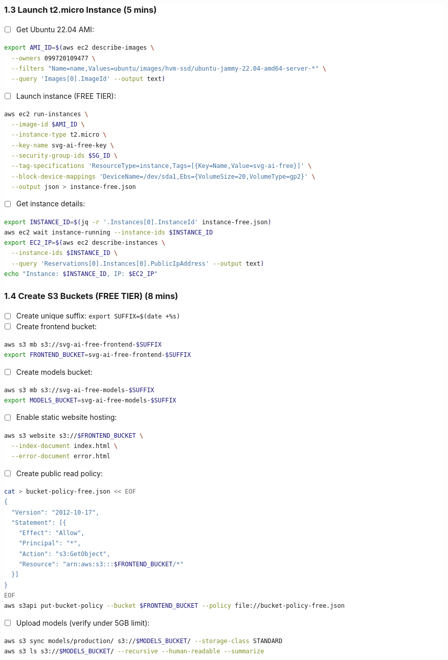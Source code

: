 ### 1.3 Launch t2.micro Instance (5 mins)
- [ ] Get Ubuntu 22.04 AMI:
```bash
export AMI_ID=$(aws ec2 describe-images \
  --owners 099720109477 \
  --filters "Name=name,Values=ubuntu/images/hvm-ssd/ubuntu-jammy-22.04-amd64-server-*" \
  --query 'Images[0].ImageId' --output text)
```
- [ ] Launch instance (FREE TIER):
```bash
aws ec2 run-instances \
  --image-id $AMI_ID \
  --instance-type t2.micro \
  --key-name svg-ai-free-key \
  --security-group-ids $SG_ID \
  --tag-specifications 'ResourceType=instance,Tags=[{Key=Name,Value=svg-ai-free}]' \
  --block-device-mappings 'DeviceName=/dev/sda1,Ebs={VolumeSize=20,VolumeType=gp2}' \
  --output json > instance-free.json
```
- [ ] Get instance details:
```bash
export INSTANCE_ID=$(jq -r '.Instances[0].InstanceId' instance-free.json)
aws ec2 wait instance-running --instance-ids $INSTANCE_ID
export EC2_IP=$(aws ec2 describe-instances \
  --instance-ids $INSTANCE_ID \
  --query 'Reservations[0].Instances[0].PublicIpAddress' --output text)
echo "Instance: $INSTANCE_ID, IP: $EC2_IP"
```

### 1.4 Create S3 Buckets (FREE TIER) (8 mins)
- [ ] Create unique suffix: `export SUFFIX=$(date +%s)`
- [ ] Create frontend bucket:
```bash
aws s3 mb s3://svg-ai-free-frontend-$SUFFIX
export FRONTEND_BUCKET=svg-ai-free-frontend-$SUFFIX
```
- [ ] Create models bucket:
```bash
aws s3 mb s3://svg-ai-free-models-$SUFFIX
export MODELS_BUCKET=svg-ai-free-models-$SUFFIX
```
- [ ] Enable static website hosting:
```bash
aws s3 website s3://$FRONTEND_BUCKET \
  --index-document index.html \
  --error-document error.html
```
- [ ] Create public read policy:
```bash
cat > bucket-policy-free.json << EOF
{
  "Version": "2012-10-17",
  "Statement": [{
    "Effect": "Allow",
    "Principal": "*",
    "Action": "s3:GetObject",
    "Resource": "arn:aws:s3:::$FRONTEND_BUCKET/*"
  }]
}
EOF
aws s3api put-bucket-policy --bucket $FRONTEND_BUCKET --policy file://bucket-policy-free.json
```
- [ ] Upload models (verify under 5GB limit):
```bash
aws s3 sync models/production/ s3://$MODELS_BUCKET/ --storage-class STANDARD
aws s3 ls s3://$MODELS_BUCKET/ --recursive --human-readable --summarize
```